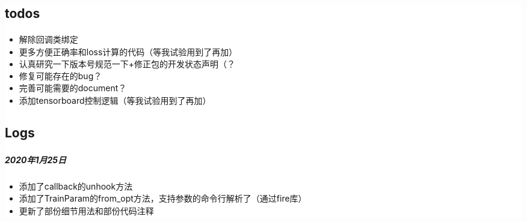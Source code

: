 ## todos
- 解除回调类绑定
- 更多方便正确率和loss计算的代码（等我试验用到了再加）
- 认真研究一下版本号规范一下+修正包的开发状态声明（？
- 修复可能存在的bug？
- 完善可能需要的document？
- 添加tensorboard控制逻辑（等我试验用到了再加）


## Logs
##### 2020年1月25日
- 添加了callback的unhook方法
- 添加了TrainParam的from_opt方法，支持参数的命令行解析了（通过fire库）
- 更新了部份细节用法和部份代码注释
